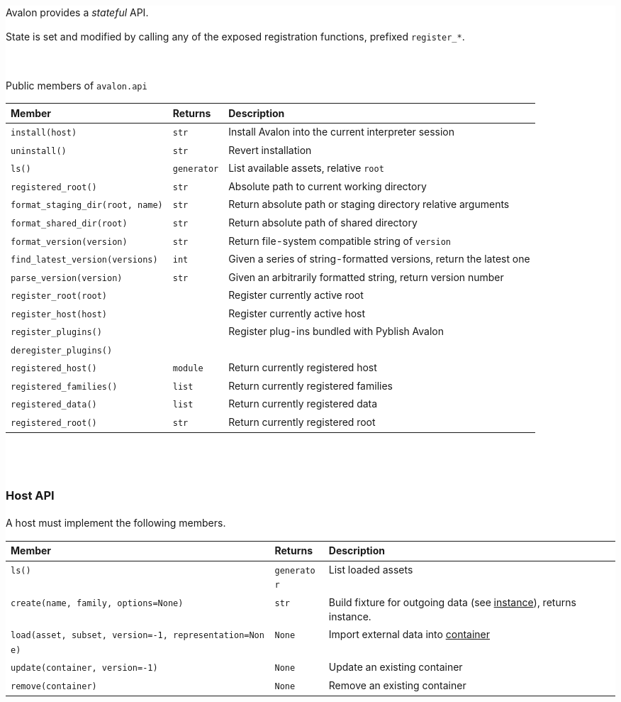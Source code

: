 Avalon provides a *stateful* API.

State is set and modified by calling any of the exposed registration functions, prefixed `register_*`.

<br>

Public members of `avalon.api`

| Member                           | Returns  | Description
|:---------------------------------|:---------|:--------
| `install(host)`                  | `str`    | Install Avalon into the current interpreter session
| `uninstall()`                    | `str`    | Revert installation
| `ls()`                           | `generator` | List available assets, relative `root`
| `registered_root()`              | `str`       | Absolute path to current working directory
| `format_staging_dir(root, name)` | `str`       | Return absolute path or staging directory relative arguments
| `format_shared_dir(root)`        | `str`       | Return absolute path of shared directory
| `format_version(version)`        | `str`       | Return file-system compatible string of `version`
| `find_latest_version(versions)`  | `int`       | Given a series of string-formatted versions, return the latest one
| `parse_version(version)`         | `str`       | Given an arbitrarily formatted string, return version number
| `register_root(root)`            |             | Register currently active root
| `register_host(host)`            |             | Register currently active host
| `register_plugins()`             |             | Register plug-ins bundled with Pyblish Avalon
| `deregister_plugins()`           |             |
| `registered_host()`              | `module`    | Return currently registered host
| `registered_families()`          | `list`      | Return currently registered families
| `registered_data()`              | `list`      | Return currently registered data
| `registered_root()`              | `str`       | Return currently registered root

<br>
<br>

### Host API

A host must implement the following members.

| Member                                 | Returns    | Description
|:---------------------------------------|:-----------|:--------
| `ls()`                                 | `generator`| List loaded assets
| `create(name, family, options=None)`   | `str`      | Build fixture for outgoing data (see [instance]()), returns instance.
| `load(asset, subset, version=-1, representation=None)` | `None`      | Import external data into [container]()
| `update(container, version=-1)`        | `None`     | Update an existing container
| `remove(container)   `                 | `None`     | Remove an existing container
